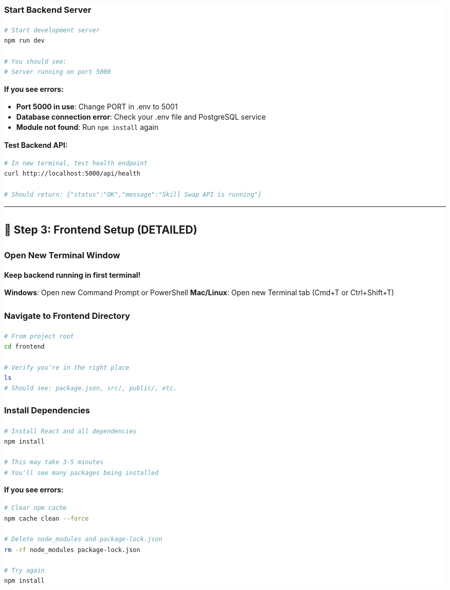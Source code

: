 ### Start Backend Server
```bash
# Start development server
npm run dev

# You should see:
# Server running on port 5000
```

**If you see errors:**
- **Port 5000 in use**: Change PORT in .env to 5001
- **Database connection error**: Check your .env file and PostgreSQL service
- **Module not found**: Run `npm install` again

**Test Backend API:**
```bash
# In new terminal, test health endpoint
curl http://localhost:5000/api/health

# Should return: {"status":"OK","message":"Skill Swap API is running"}
```

---

## 🎨 Step 3: Frontend Setup (DETAILED)

### Open New Terminal Window
**Keep backend running in first terminal!**

**Windows**: Open new Command Prompt or PowerShell
**Mac/Linux**: Open new Terminal tab (Cmd+T or Ctrl+Shift+T)

### Navigate to Frontend Directory
```bash
# From project root
cd frontend

# Verify you're in the right place
ls
# Should see: package.json, src/, public/, etc.
```

### Install Dependencies
```bash
# Install React and all dependencies
npm install

# This may take 3-5 minutes
# You'll see many packages being installed
```

**If you see errors:**
```bash
# Clear npm cache
npm cache clean --force

# Delete node_modules and package-lock.json
rm -rf node_modules package-lock.json

# Try again
npm install
```
